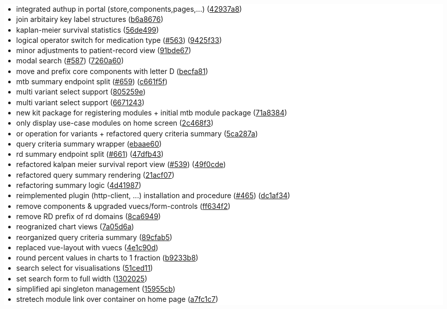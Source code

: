 * integrated authup in portal (store,components,pages,...) ([42937a8](https://github.com/KohlbacherLab/dnpm-dip-portal/commit/42937a8a41685f0e83b88d578db013fc5ed527e0))
* join arbitairy key label structures ([b6a8676](https://github.com/KohlbacherLab/dnpm-dip-portal/commit/b6a8676891542b920997fc81bf1d77afd7a7f8de))
* kaplan-meier survival statistics ([56de499](https://github.com/KohlbacherLab/dnpm-dip-portal/commit/56de499a739c62c28db06101507b237af3ac1beb))
* logical operator switch for medication type ([#563](https://github.com/KohlbacherLab/dnpm-dip-portal/issues/563)) ([9425f33](https://github.com/KohlbacherLab/dnpm-dip-portal/commit/9425f33bbe85b1ad10a74e60e2285a7aaa067eed))
* minor adjustments to patient-record view ([91bde67](https://github.com/KohlbacherLab/dnpm-dip-portal/commit/91bde67e52b6bf7984f74090b4d00bc41dcd0f3a))
* modal search ([#587](https://github.com/KohlbacherLab/dnpm-dip-portal/issues/587)) ([7260a60](https://github.com/KohlbacherLab/dnpm-dip-portal/commit/7260a602f52e74c0389237dfa7b2825754cffd9a))
* move and prefix core components with letter D ([becfa81](https://github.com/KohlbacherLab/dnpm-dip-portal/commit/becfa815683c284da58d899d5de0efbb36261619))
* mtb summary endpoint split ([#659](https://github.com/KohlbacherLab/dnpm-dip-portal/issues/659)) ([c661f5f](https://github.com/KohlbacherLab/dnpm-dip-portal/commit/c661f5f8fabca06aa3f15c31d03dea16ddc5eb2a))
* multi variant select support ([805259e](https://github.com/KohlbacherLab/dnpm-dip-portal/commit/805259e75f21ff60492f4a5b1bfe955906f91f4a))
* multi variant select support ([6671243](https://github.com/KohlbacherLab/dnpm-dip-portal/commit/6671243d0ee349f6933b8a172a1fec3a8a338278))
* new kit package for registering modules + initial mtb module package ([71a8384](https://github.com/KohlbacherLab/dnpm-dip-portal/commit/71a83848a3aeb5f633fea9172f5b423d3f58df20))
* only display use-case modules on home screen ([2c468f3](https://github.com/KohlbacherLab/dnpm-dip-portal/commit/2c468f3f159bdd08197a56ef7a90c8600b6858c0))
* or operation for variants + refactored query criteria summary ([5ca287a](https://github.com/KohlbacherLab/dnpm-dip-portal/commit/5ca287a217dc6be5332149c474089b03daa6cdef))
* query criteria summary wrapper ([ebaae60](https://github.com/KohlbacherLab/dnpm-dip-portal/commit/ebaae601aa22a9d7abde8441a5dafd4a5fb53f83))
* rd summary endpoint split ([#661](https://github.com/KohlbacherLab/dnpm-dip-portal/issues/661)) ([47dfb43](https://github.com/KohlbacherLab/dnpm-dip-portal/commit/47dfb438bcb1f96ca350eb0f42609b8200243d0b))
* refactored kalpan meier survival report view ([#539](https://github.com/KohlbacherLab/dnpm-dip-portal/issues/539)) ([49f0cde](https://github.com/KohlbacherLab/dnpm-dip-portal/commit/49f0cde5d289ee73c14913109d781c94570d4f4b))
* refactored query summary rendering ([21acf07](https://github.com/KohlbacherLab/dnpm-dip-portal/commit/21acf07fc163067e38588c840c40cd5b0e84f9af))
* refactoring summary logic ([4d41987](https://github.com/KohlbacherLab/dnpm-dip-portal/commit/4d4198738864b7370fc96e18192ec351fc49fe3d))
* reimplemented plugin (http-client, ...) installation and procedure ([#465](https://github.com/KohlbacherLab/dnpm-dip-portal/issues/465)) ([dc1af34](https://github.com/KohlbacherLab/dnpm-dip-portal/commit/dc1af345e5509f60a9f0a8deda678e0af5ac2f4f))
* remove components & upgraded vuecs/form-controls ([ff634f2](https://github.com/KohlbacherLab/dnpm-dip-portal/commit/ff634f20283f743c79a3938e4878210e64b56b20))
* remove RD prefix of rd domains ([8ca6949](https://github.com/KohlbacherLab/dnpm-dip-portal/commit/8ca69498ea13bc1e9339d6e0be9af8044e8cafd7))
* reogranized chart views ([7a05d6a](https://github.com/KohlbacherLab/dnpm-dip-portal/commit/7a05d6aa45a309a4928907ea27e2be1fbf48584e))
* reorganized query criteria summary ([89cfab5](https://github.com/KohlbacherLab/dnpm-dip-portal/commit/89cfab51fc275f0276260b18366c2bd23275280c))
* replaced vue-layout with vuecs ([4e1c90d](https://github.com/KohlbacherLab/dnpm-dip-portal/commit/4e1c90d3dea4d7ddbff9f46221f10a4defac7bbb))
* round percent values in charts to 1 fraction ([b9233b8](https://github.com/KohlbacherLab/dnpm-dip-portal/commit/b9233b8145cacc275848edaae1e4e9141bae03ee))
* search select for visualisations ([51ced11](https://github.com/KohlbacherLab/dnpm-dip-portal/commit/51ced119770b1de162c40bc1b15f5d11f300c5c2))
* set search form to full width ([1302025](https://github.com/KohlbacherLab/dnpm-dip-portal/commit/1302025255f466dad9a32ff4a9348e30a1ae9af6))
* simplified api singleton management ([15955cb](https://github.com/KohlbacherLab/dnpm-dip-portal/commit/15955cb28b7cf311510b260d70cc9ade74d9f709))
* stretech module link over container on home page ([a7fc1c7](https://github.com/KohlbacherLab/dnpm-dip-portal/commit/a7fc1c7d4d5aa627b25794ca4278eb90123eb7e8))
